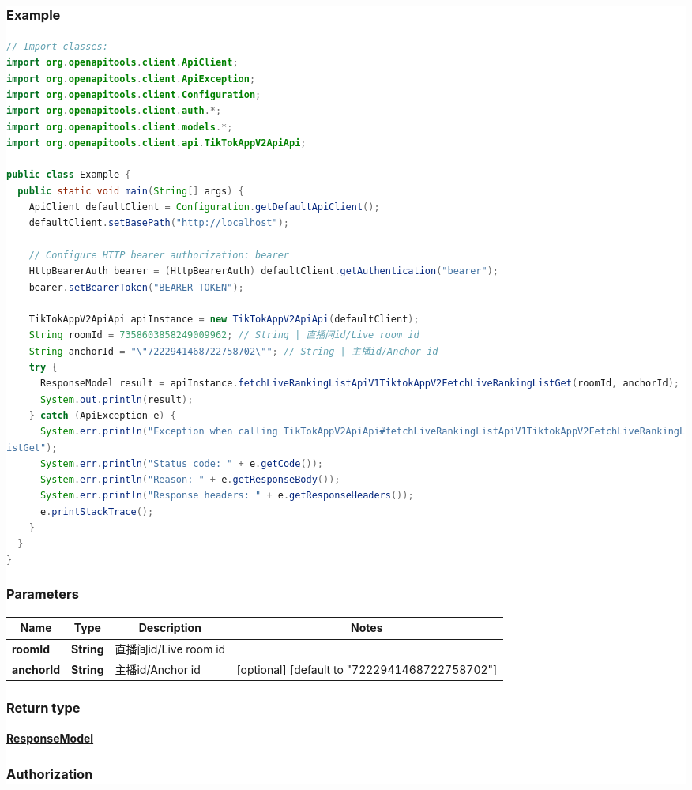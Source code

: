 ### Example
```java
// Import classes:
import org.openapitools.client.ApiClient;
import org.openapitools.client.ApiException;
import org.openapitools.client.Configuration;
import org.openapitools.client.auth.*;
import org.openapitools.client.models.*;
import org.openapitools.client.api.TikTokAppV2ApiApi;

public class Example {
  public static void main(String[] args) {
    ApiClient defaultClient = Configuration.getDefaultApiClient();
    defaultClient.setBasePath("http://localhost");
    
    // Configure HTTP bearer authorization: bearer
    HttpBearerAuth bearer = (HttpBearerAuth) defaultClient.getAuthentication("bearer");
    bearer.setBearerToken("BEARER TOKEN");

    TikTokAppV2ApiApi apiInstance = new TikTokAppV2ApiApi(defaultClient);
    String roomId = 7358603858249009962; // String | 直播间id/Live room id
    String anchorId = "\"7222941468722758702\""; // String | 主播id/Anchor id
    try {
      ResponseModel result = apiInstance.fetchLiveRankingListApiV1TiktokAppV2FetchLiveRankingListGet(roomId, anchorId);
      System.out.println(result);
    } catch (ApiException e) {
      System.err.println("Exception when calling TikTokAppV2ApiApi#fetchLiveRankingListApiV1TiktokAppV2FetchLiveRankingListGet");
      System.err.println("Status code: " + e.getCode());
      System.err.println("Reason: " + e.getResponseBody());
      System.err.println("Response headers: " + e.getResponseHeaders());
      e.printStackTrace();
    }
  }
}
```

### Parameters

Name | Type | Description  | Notes
------------- | ------------- | ------------- | -------------
 **roomId** | **String**| 直播间id/Live room id |
 **anchorId** | **String**| 主播id/Anchor id | [optional] [default to &quot;7222941468722758702&quot;]

### Return type

[**ResponseModel**](ResponseModel.md)

### Authorization
